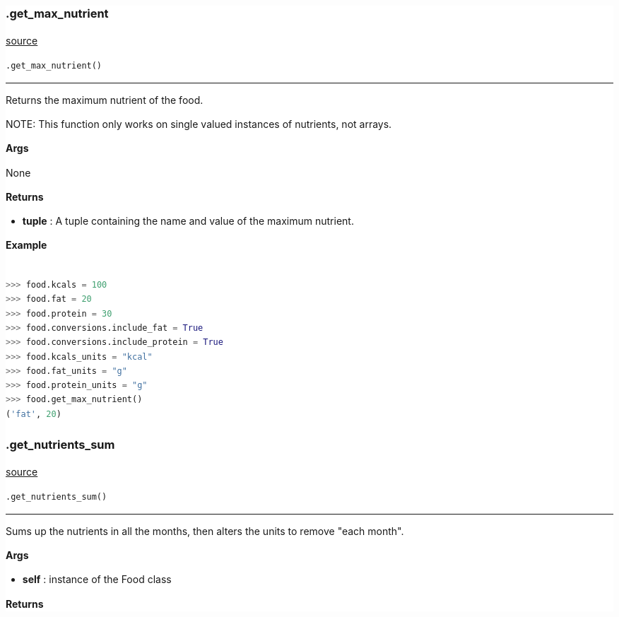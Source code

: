 
### .get_max_nutrient
[source](https://github.com/allfed/allfed-integrated-model/blob/master/src/food_system/food.py/#L1961)
```python
.get_max_nutrient()
```

---
Returns the maximum nutrient of the food.

NOTE:
This function only works on single valued instances of nutrients, not arrays.


**Args**

None


**Returns**

* **tuple**  : A tuple containing the name and value of the maximum nutrient.


**Example**


```python

>>> food.kcals = 100
>>> food.fat = 20
>>> food.protein = 30
>>> food.conversions.include_fat = True
>>> food.conversions.include_protein = True
>>> food.kcals_units = "kcal"
>>> food.fat_units = "g"
>>> food.protein_units = "g"
>>> food.get_max_nutrient()
('fat', 20)
```

### .get_nutrients_sum
[source](https://github.com/allfed/allfed-integrated-model/blob/master/src/food_system/food.py/#L2024)
```python
.get_nutrients_sum()
```

---
Sums up the nutrients in all the months, then alters the units to remove "each month".

**Args**

* **self**  : instance of the Food class


**Returns**
